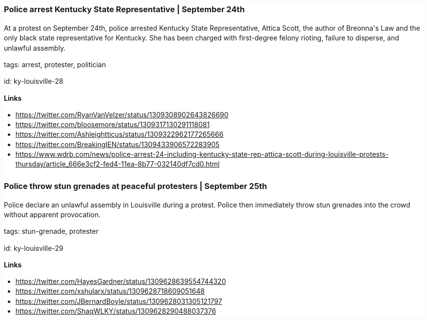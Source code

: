 
### Police arrest Kentucky State Representative | September 24th

At a protest on September 24th, police arrested Kentucky State Representative, Attica Scott, the author of Breonna's Law and the only black state representative for Kentucky. She has been charged with first-degree felony rioting, failure to disperse, and unlawful assembly.

tags: arrest, protester, politician

id: ky-louisville-28

**Links**

* https://twitter.com/RyanVanVelzer/status/1309308902643826690
* https://twitter.com/bloosemore/status/1309317130291118081
* https://twitter.com/Ashleightticus/status/1309322962177265666
* https://twitter.com/BreakingIEN/status/1309433906572283905
* https://www.wdrb.com/news/police-arrest-24-including-kentucky-state-rep-attica-scott-during-louisville-protests-thursday/article_666e3cf2-fed4-11ea-8b77-032140df7cd0.html


### Police throw stun grenades at peaceful protesters | September 25th

Police declare an unlawful assembly in Louisville during a protest. Police then immediately throw stun grenades into the crowd without apparent provocation.

tags: stun-grenade, protester

id: ky-louisville-29

**Links**

* https://twitter.com/HayesGardner/status/1309628639554744320
* https://twitter.com/xshularx/status/1309628718609051648
* https://twitter.com/JBernardBoyle/status/1309628031305121797
* https://twitter.com/ShaqWLKY/status/1309628290488037376

